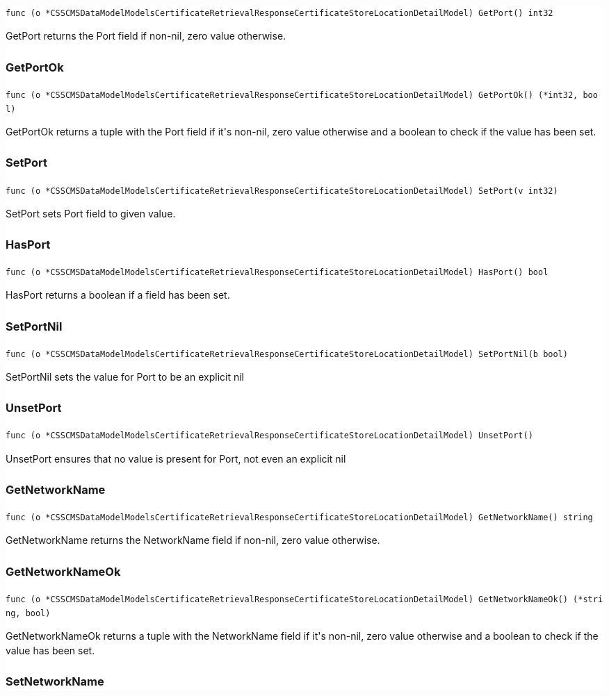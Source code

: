 `func (o *CSSCMSDataModelModelsCertificateRetrievalResponseCertificateStoreLocationDetailModel) GetPort() int32`

GetPort returns the Port field if non-nil, zero value otherwise.

### GetPortOk

`func (o *CSSCMSDataModelModelsCertificateRetrievalResponseCertificateStoreLocationDetailModel) GetPortOk() (*int32, bool)`

GetPortOk returns a tuple with the Port field if it's non-nil, zero value otherwise
and a boolean to check if the value has been set.

### SetPort

`func (o *CSSCMSDataModelModelsCertificateRetrievalResponseCertificateStoreLocationDetailModel) SetPort(v int32)`

SetPort sets Port field to given value.

### HasPort

`func (o *CSSCMSDataModelModelsCertificateRetrievalResponseCertificateStoreLocationDetailModel) HasPort() bool`

HasPort returns a boolean if a field has been set.

### SetPortNil

`func (o *CSSCMSDataModelModelsCertificateRetrievalResponseCertificateStoreLocationDetailModel) SetPortNil(b bool)`

 SetPortNil sets the value for Port to be an explicit nil

### UnsetPort
`func (o *CSSCMSDataModelModelsCertificateRetrievalResponseCertificateStoreLocationDetailModel) UnsetPort()`

UnsetPort ensures that no value is present for Port, not even an explicit nil
### GetNetworkName

`func (o *CSSCMSDataModelModelsCertificateRetrievalResponseCertificateStoreLocationDetailModel) GetNetworkName() string`

GetNetworkName returns the NetworkName field if non-nil, zero value otherwise.

### GetNetworkNameOk

`func (o *CSSCMSDataModelModelsCertificateRetrievalResponseCertificateStoreLocationDetailModel) GetNetworkNameOk() (*string, bool)`

GetNetworkNameOk returns a tuple with the NetworkName field if it's non-nil, zero value otherwise
and a boolean to check if the value has been set.

### SetNetworkName
